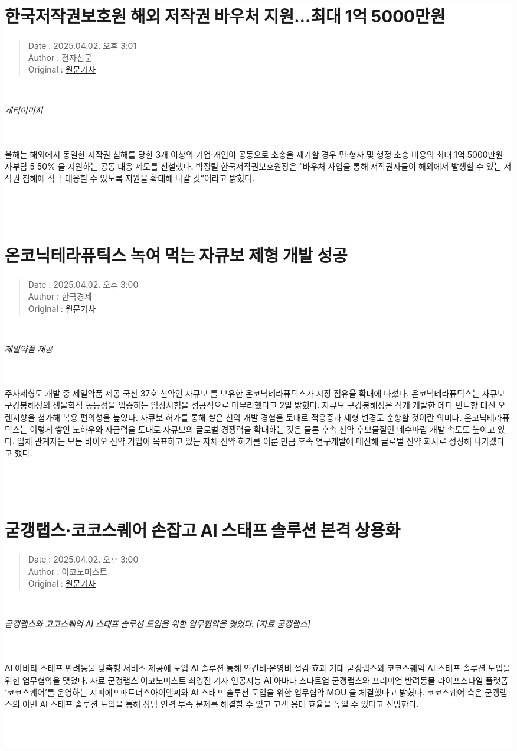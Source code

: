   
# 한국저작권보호원 해외 저작권 바우처 지원…최대 1억 5000만원  
  
> Date : 2025.04.02. 오후 3:01  
> Author : 전자신문  
> Original : [원문기사](https://n.news.naver.com/mnews/article/030/0003299508?sid=105)  
<br/>  
  
<img alt="게티이미지" class="_LAZY_LOADING _LAZY_LOADING_INIT_HIDE" src="https://imgnews.pstatic.net/image/030/2025/04/02/0003299508_001_20250402150107425.jpg?type=w860" id="img1" style="display: none;"></img><em class="img_desc">게티이미지</em>  
<br/><br/>  
  
올해는 해외에서 동일한 저작권 침해를 당한 3개 이상의 기업·개인이 공동으로 소송을 제기할 경우 민·형사 및 행정 소송 비용의 최대 1억 5000만원 자부담 5 50% 을 지원하는 공동 대응 제도를 신설했다.
박정렬 한국저작권보호원장은 “바우처 사업을 통해 저작권자들이 해외에서 발생할 수 있는 저작권 침해에 적극 대응할 수 있도록 지원을 확대해 나갈 것”이라고 밝혔다.  
<br/><br/><br/>  

  
# 온코닉테라퓨틱스 녹여 먹는 자큐보 제형 개발 성공  
  
> Date : 2025.04.02. 오후 3:00  
> Author : 한국경제  
> Original : [원문기사](https://n.news.naver.com/mnews/article/015/0005114015?sid=105)  
<br/>  
  
<img alt="제일약품 제공" class="_LAZY_LOADING _LAZY_LOADING_INIT_HIDE" src="https://imgnews.pstatic.net/image/015/2025/04/02/0005114015_001_20250402150010413.jpg?type=w860" id="img1" style="display: none;"></img><em class="img_desc">제일약품 제공</em>  
<br/><br/>  
  
주사제형도 개발 중 제일약품 제공 국산 37호 신약인 자큐보 를 보유한 온코닉테라퓨틱스가 시장 점유율 확대에 나섰다.
온코닉테라퓨틱스는 자큐보 구강붕해정의 생물학적 동등성을 입증하는 임상시험을 성공적으로 마무리했다고 2일 밝혔다.
자큐보 구강붕해정은 작게 개발한 데다 민트향 대신 오렌지향을 첨가해 복용 편의성을 높였다.
자큐보 허가를 통해 쌓은 신약 개발 경험을 토대로 적응증과 제형 변경도 순항할 것이란 의미다.
온코닉테라퓨틱스는 이렇게 쌓인 노하우와 자금력을 토대로 자큐보의 글로벌 경쟁력을 확대하는 것은 물론 후속 신약 후보물질인 네수파립 개발 속도도 높이고 있다.
업체 관계자는 모든 바이오 신약 기업이 목표하고 있는 자체 신약 허가를 이룬 만큼 후속 연구개발에 매진해 글로벌 신약 회사로 성장해 나가겠다 고 했다.  
<br/><br/><br/>  

  
# 굳갱랩스·코코스퀘어 손잡고 AI 스태프 솔루션 본격 상용화  
  
> Date : 2025.04.02. 오후 3:00  
> Author : 이코노미스트  
> Original : [원문기사](https://n.news.naver.com/mnews/article/243/0000075621?sid=105)  
<br/>  
  
<img alt="굳갱랩스와 코코스퀘억 AI 스태프 솔루션 도입을 위한 업무협약을 맺었다. [자료 굳갱랩스]" class="_LAZY_LOADING _LAZY_LOADING_INIT_HIDE" src="https://imgnews.pstatic.net/image/243/2025/04/02/0000075621_001_20250402150007628.jpg?type=w860" id="img1" style="display: none;"></img><em class="img_desc">굳갱랩스와 코코스퀘억 AI 스태프 솔루션 도입을 위한 업무협약을 맺었다. [자료 굳갱랩스]</em>  
<br/><br/>  
  
AI 아바타 스태프 반려동물 맞춤형 서비스 제공에 도입 AI 솔루션 통해 인건비·운영비 절감 효과 기대 굳갱랩스와 코코스퀘억 AI 스태프 솔루션 도입을 위한 업무협약을 맺었다.
자료 굳갱랩스 이코노미스트 최영진 기자 인공지능 AI 아바타 스타트업 굳갱랩스와 프리미엄 반려동물 라이프스타일 플랫폼 ‘코코스퀘어’를 운영하는 지피에프파트너스아이엔씨와 AI 스태프 솔루션 도입을 위한 업무협약 MOU 을 체결했다고 밝혔다.
코코스퀘어 측은 굳갱랩스의 이번 AI 스태프 솔루션 도입을 통해 상담 인력 부족 문제를 해결할 수 있고 고객 응대 효율을 높일 수 있다고 전망한다.  
<br/><br/><br/>  

